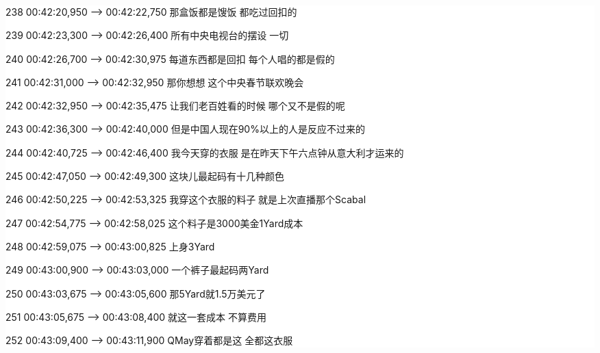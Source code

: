 238
00:42:20,950 –&gt; 00:42:22,750
那盒饭都是馊饭 都吃过回扣的
 
239
00:42:23,300 –&gt; 00:42:26,400
所有中央电视台的摆设 一切
 
240
00:42:26,700 –&gt; 00:42:30,975
每道东西都是回扣 每个人唱的都是假的
 
241
00:42:31,000 –&gt; 00:42:32,950
那你想想 这个中央春节联欢晚会
 
242
00:42:32,950 –&gt; 00:42:35,475
让我们老百姓看的时候 哪个又不是假的呢
 
243
00:42:36,300 –&gt; 00:42:40,000
但是中国人现在90%以上的人是反应不过来的
 
244
00:42:40,725 –&gt; 00:42:46,400
我今天穿的衣服 是在昨天下午六点钟从意大利才运来的
 
245
00:42:47,050 –&gt; 00:42:49,300
这块儿最起码有十几种颜色
 
246
00:42:50,225 –&gt; 00:42:53,325
我穿这个衣服的料子 就是上次直播那个Scabal
 
247
00:42:54,775 –&gt; 00:42:58,025
这个料子是3000美金1Yard成本
 
248
00:42:59,075 –&gt; 00:43:00,825
上身3Yard
 
249
00:43:00,900 –&gt; 00:43:03,000
一个裤子最起码两Yard
 
250
00:43:03,675 –&gt; 00:43:05,600
那5Yard就1.5万美元了
 
251
00:43:05,675 –&gt; 00:43:08,400
就这一套成本 不算费用
 
252
00:43:09,400 –&gt; 00:43:11,900
QMay穿着都是这 全都这衣服
 